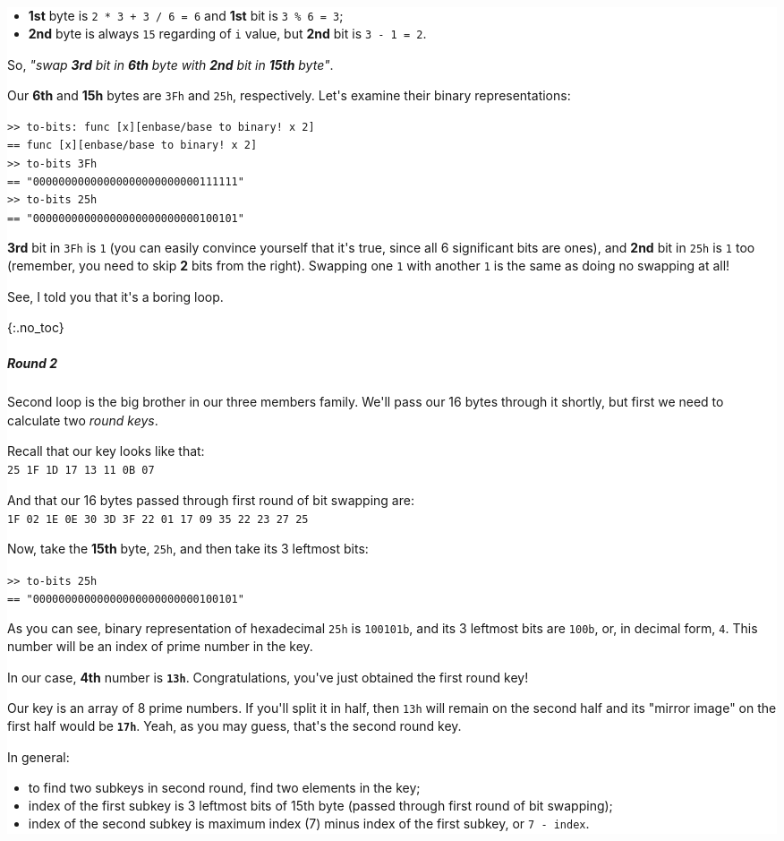 * **1st** byte is `2 * 3 + 3 / 6 = 6` and **1st** bit is `3 % 6 = 3`; 
* **2nd** byte is always `15` regarding of `i` value, but **2nd** bit is `3 - 1 = 2`.

So, _"swap **3rd** bit in **6th** byte with **2nd** bit in **15th** byte"_.

Our **6th** and **15h** bytes are `3Fh` and `25h`, respectively. Let's examine their binary representations:

```
>> to-bits: func [x][enbase/base to binary! x 2]
== func [x][enbase/base to binary! x 2]
>> to-bits 3Fh
== "00000000000000000000000000111111"
>> to-bits 25h
== "00000000000000000000000000100101"
```

**3rd** bit in `3Fh` is `1` (you can easily convince yourself that it's true, since all 6 significant bits are ones), and **2nd** bit in `25h` is `1` too (remember, you need to skip **2** bits from the right). Swapping one `1` with another `1` is the same as doing no swapping at all! 

See, I told you that it's a boring loop.

{:.no_toc}
##### Round 2

Second loop is the big brother in our three members family. We'll pass our 16 bytes through it shortly, but first we need to calculate two *round keys*.

Recall that our key looks like that: <br>
`25 1F 1D 17 13 11 0B 07`

And that our 16 bytes passed through first round of bit swapping are: <br>
`1F 02 1E 0E 30 3D 3F 22 01 17 09 35 22 23 27 25`

Now, take the **15th** byte, `25h`, and then take its 3 leftmost bits:

```
>> to-bits 25h
== "00000000000000000000000000100101"
```

As you can see, binary representation of hexadecimal `25h` is `100101b`, and its 3 leftmost bits are `100b`, or, in decimal form, `4`. This number will be an index of prime number in the key. 

In our case, **4th** number is **`13h`**. Congratulations, you've just obtained the first round key!

Our key is an array of 8 prime numbers. If you'll split it in half, then `13h` will remain on the second half and its "mirror image" on the first half would be **`17h`**. Yeah, as you may guess, that's the second round key.

In general:

* to find two subkeys in second round, find two elements in the key;
* index of the first subkey is 3 leftmost bits of 15th byte (passed through first round of bit swapping);
* index of the second subkey is maximum index (7) minus index of the first subkey, or `7 - index`.
